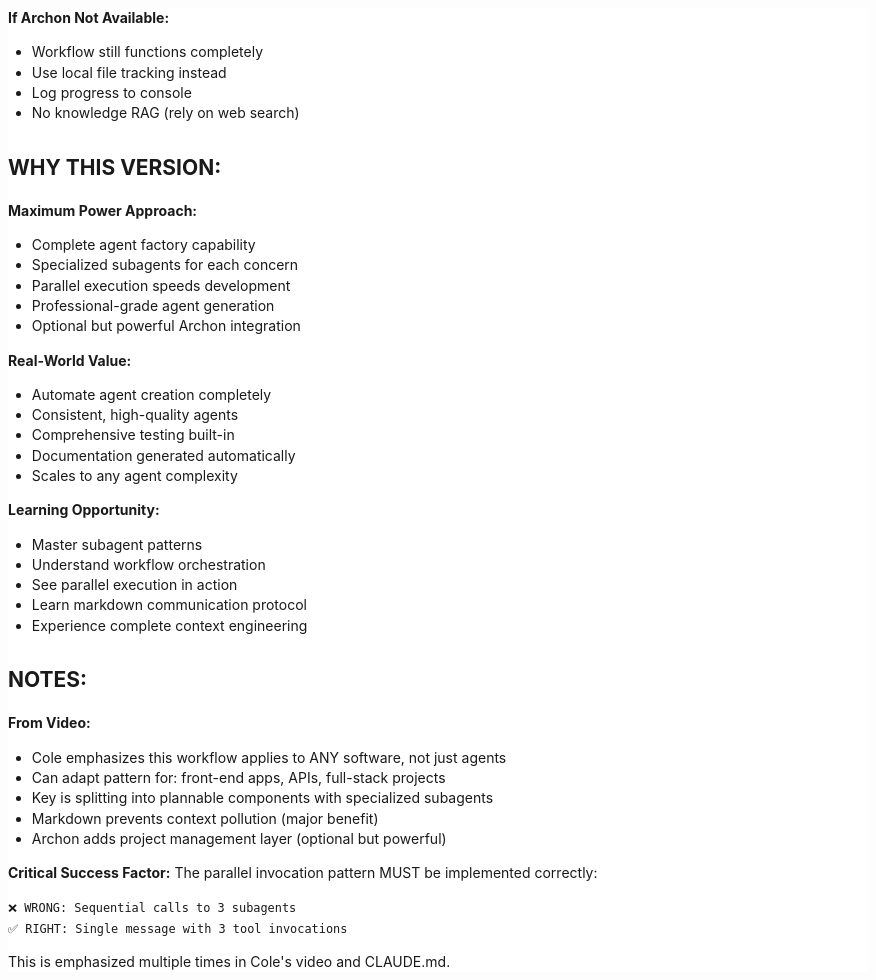 **If Archon Not Available:**
- Workflow still functions completely
- Use local file tracking instead
- Log progress to console
- No knowledge RAG (rely on web search)

## WHY THIS VERSION:

**Maximum Power Approach:**
- Complete agent factory capability
- Specialized subagents for each concern
- Parallel execution speeds development
- Professional-grade agent generation
- Optional but powerful Archon integration

**Real-World Value:**
- Automate agent creation completely
- Consistent, high-quality agents
- Comprehensive testing built-in
- Documentation generated automatically
- Scales to any agent complexity

**Learning Opportunity:**
- Master subagent patterns
- Understand workflow orchestration
- See parallel execution in action
- Learn markdown communication protocol
- Experience complete context engineering

## NOTES:

**From Video:**
- Cole emphasizes this workflow applies to ANY software, not just agents
- Can adapt pattern for: front-end apps, APIs, full-stack projects
- Key is splitting into plannable components with specialized subagents
- Markdown prevents context pollution (major benefit)
- Archon adds project management layer (optional but powerful)

**Critical Success Factor:**
The parallel invocation pattern MUST be implemented correctly:
```
❌ WRONG: Sequential calls to 3 subagents
✅ RIGHT: Single message with 3 tool invocations
```

This is emphasized multiple times in Cole's video and CLAUDE.md.
